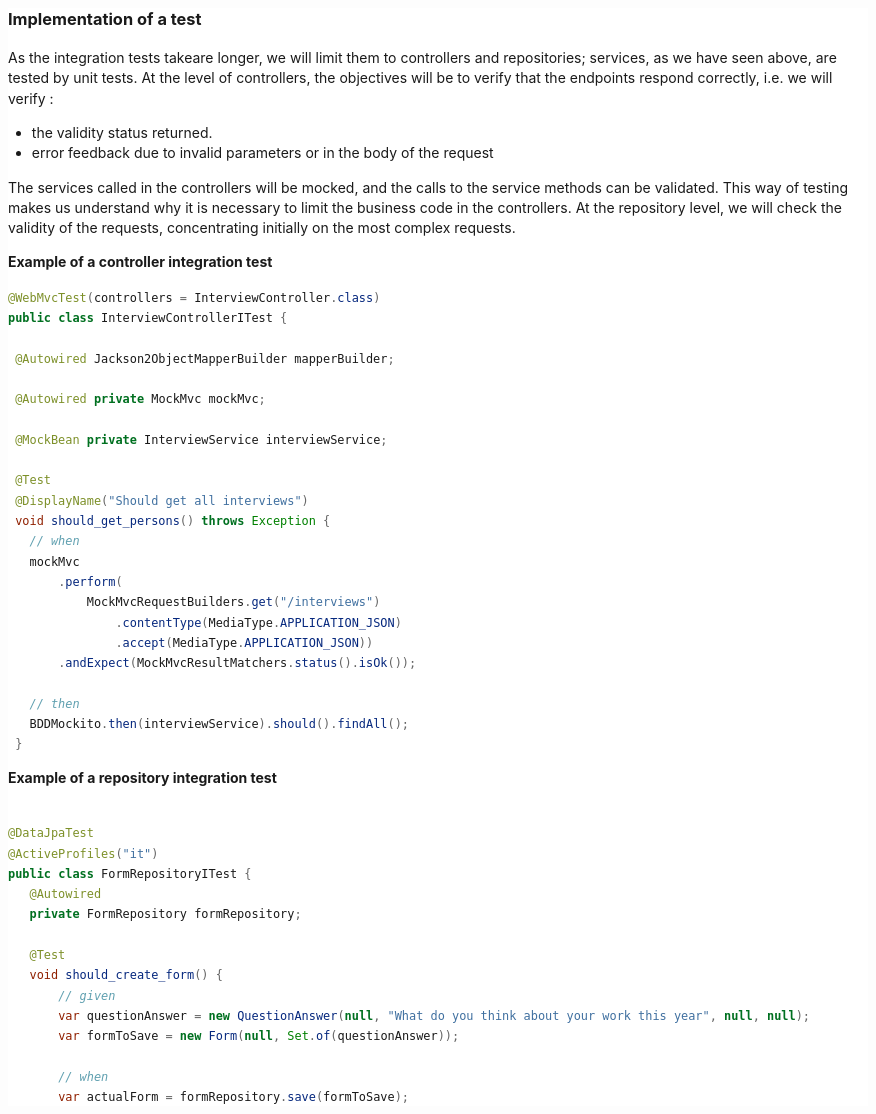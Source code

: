 

### Implementation of a test
As the integration tests takeare longer, we will limit them to controllers and repositories; services, as we have seen above, are tested by unit tests.
At the level of controllers, the objectives will be to verify that the endpoints respond correctly, i.e. we will verify :
* the validity status returned.
* error feedback due to invalid parameters or in the body of the request

The services called in the controllers will be mocked, and the calls to the service methods can be validated.
This way of testing makes us understand why it is necessary to limit the business code in the controllers.
At the repository level, we will check the validity of the requests, concentrating initially on the most complex requests.


**Example of a controller integration test**
``` java
@WebMvcTest(controllers = InterviewController.class)
public class InterviewControllerITest {

 @Autowired Jackson2ObjectMapperBuilder mapperBuilder;

 @Autowired private MockMvc mockMvc;

 @MockBean private InterviewService interviewService;

 @Test
 @DisplayName("Should get all interviews")
 void should_get_persons() throws Exception {
   // when
   mockMvc
       .perform(
           MockMvcRequestBuilders.get("/interviews")
               .contentType(MediaType.APPLICATION_JSON)
               .accept(MediaType.APPLICATION_JSON))
       .andExpect(MockMvcResultMatchers.status().isOk());

   // then
   BDDMockito.then(interviewService).should().findAll();
 }


```


**Example of a repository integration test**
``` java

@DataJpaTest
@ActiveProfiles("it")
public class FormRepositoryITest {
   @Autowired
   private FormRepository formRepository;

   @Test
   void should_create_form() {
       // given
       var questionAnswer = new QuestionAnswer(null, "What do you think about your work this year", null, null);
       var formToSave = new Form(null, Set.of(questionAnswer));

       // when
       var actualForm = formRepository.save(formToSave);

```